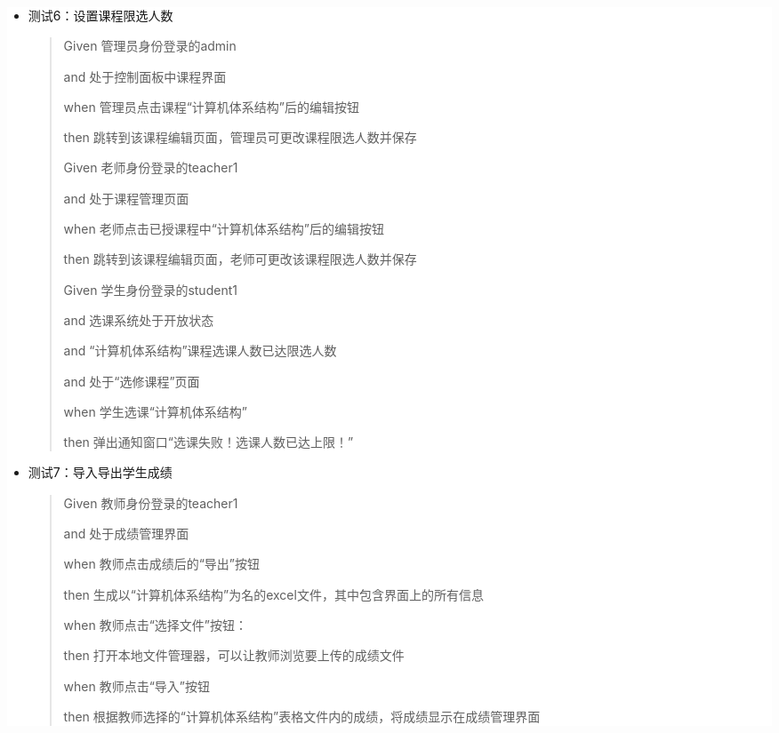 - 测试6：设置课程限选人数

  > Given 管理员身份登录的admin
  >
  > and 处于控制面板中课程界面
  >
  > when 管理员点击课程“计算机体系结构”后的编辑按钮
  >
  > then 跳转到该课程编辑页面，管理员可更改课程限选人数并保存
  >
  >  
  >
  >  
  >
  > Given 老师身份登录的teacher1
  >
  > and 处于课程管理页面
  >
  > when 老师点击已授课程中“计算机体系结构”后的编辑按钮
  >
  > then 跳转到该课程编辑页面，老师可更改该课程限选人数并保存
  >
  >  
  >
  >  
  >
  > Given 学生身份登录的student1
  >
  > and 选课系统处于开放状态
  >
  > and “计算机体系结构”课程选课人数已达限选人数
  >
  > and 处于“选修课程”页面
  >
  > when 学生选课“计算机体系结构”
  >
  > then 弹出通知窗口“选课失败！选课人数已达上限！”

- 测试7：导入导出学生成绩

  > Given 教师身份登录的teacher1
  >
  > and 处于成绩管理界面
  >
  > when 教师点击成绩后的“导出”按钮
  >
  > then 生成以“计算机体系结构”为名的excel文件，其中包含界面上的所有信息
  >
  > when 教师点击“选择文件”按钮：
  >
  > then 打开本地文件管理器，可以让教师浏览要上传的成绩文件
  >
  > when 教师点击“导入”按钮
  >
  > then 根据教师选择的“计算机体系结构”表格文件内的成绩，将成绩显示在成绩管理界面
